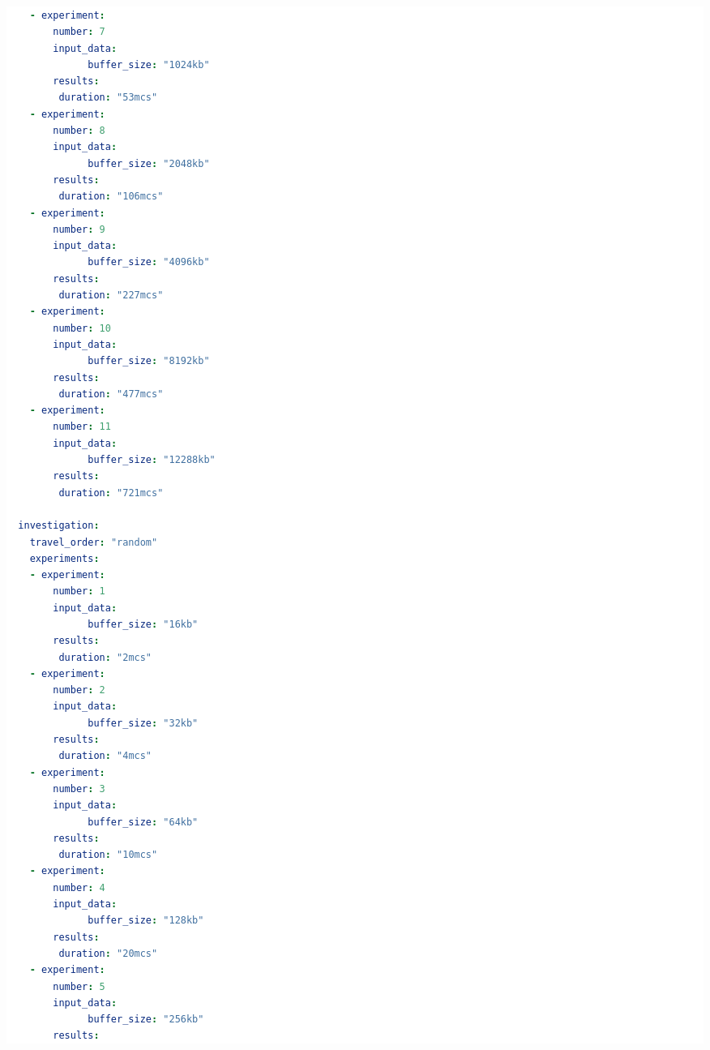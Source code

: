 ```yaml
 	- experiment:
 		number: 7
 		input_data:
 			  buffer_size: "1024kb"
 		results:
 		 duration: "53mcs"
 	- experiment:
 		number: 8
 		input_data:
 			  buffer_size: "2048kb"
 		results:
 		 duration: "106mcs"
 	- experiment:
 		number: 9
 		input_data:
 			  buffer_size: "4096kb"
 		results:
 		 duration: "227mcs"
 	- experiment:
 		number: 10
 		input_data:
 			  buffer_size: "8192kb"
 		results:
 		 duration: "477mcs"
 	- experiment:
 		number: 11
 		input_data:
 			  buffer_size: "12288kb"
 		results:
 		 duration: "721mcs"
 
  investigation:
 	travel_order: "random"
 	experiments:
 	- experiment:
 		number: 1
 		input_data:
 			  buffer_size: "16kb"
 		results:
 		 duration: "2mcs"
 	- experiment:
 		number: 2
 		input_data:
			  buffer_size: "32kb"
 		results:
 		 duration: "4mcs"
 	- experiment:
 		number: 3
 		input_data:
 			  buffer_size: "64kb"
 		results:
 		 duration: "10mcs"
 	- experiment:
 		number: 4
		input_data:
 			  buffer_size: "128kb"
 		results:
 		 duration: "20mcs"
 	- experiment:
 		number: 5
 		input_data:
 			  buffer_size: "256kb"
 		results:
```